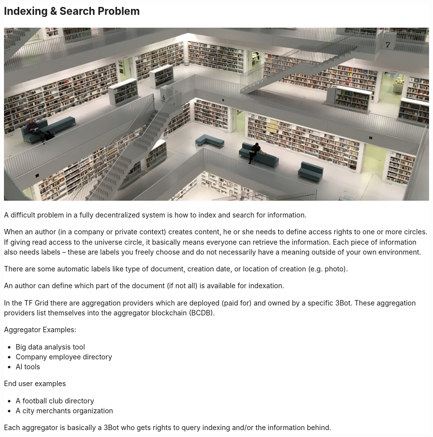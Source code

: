 
## Indexing & Search Problem


![alt_text](./img/new_library.png)


A difficult problem in a fully decentralized system is how to index and search for information.

When an author (in a company or private context) creates content, he or she needs to define access rights to one or more circles. If giving read access to the universe circle, it basically means everyone can retrieve the information. Each piece of information also needs labels – these are labels you freely choose and do not necessarily have a meaning outside of your own environment.

There are some automatic labels like type of document, creation date, or location of creation (e.g. photo).

An author can define which part of the document (if not all) is available for indexation.

In the TF Grid there are aggregation providers which are deployed (paid for) and owned by a specific 3Bot. These aggregation providers list themselves into the aggregator blockchain (BCDB).

Aggregator Examples:



*   Big data analysis tool
*   Company employee directory
*   AI tools

End user examples



*   A football club directory
*   A city merchants organization

Each aggregator is basically a 3Bot who gets rights to query indexing and/or the information behind.
